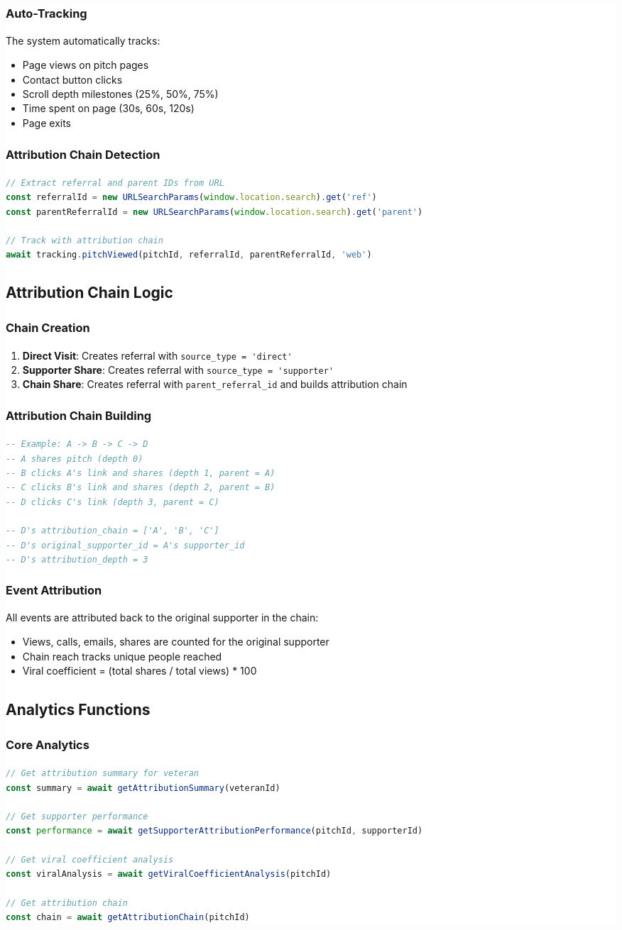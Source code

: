 ### Auto-Tracking
The system automatically tracks:
- Page views on pitch pages
- Contact button clicks
- Scroll depth milestones (25%, 50%, 75%)
- Time spent on page (30s, 60s, 120s)
- Page exits

### Attribution Chain Detection
```typescript
// Extract referral and parent IDs from URL
const referralId = new URLSearchParams(window.location.search).get('ref')
const parentReferralId = new URLSearchParams(window.location.search).get('parent')

// Track with attribution chain
await tracking.pitchViewed(pitchId, referralId, parentReferralId, 'web')
```

## Attribution Chain Logic

### Chain Creation
1. **Direct Visit**: Creates referral with `source_type = 'direct'`
2. **Supporter Share**: Creates referral with `source_type = 'supporter'`
3. **Chain Share**: Creates referral with `parent_referral_id` and builds attribution chain

### Attribution Chain Building
```sql
-- Example: A -> B -> C -> D
-- A shares pitch (depth 0)
-- B clicks A's link and shares (depth 1, parent = A)
-- C clicks B's link and shares (depth 2, parent = B)
-- D clicks C's link (depth 3, parent = C)

-- D's attribution_chain = ['A', 'B', 'C']
-- D's original_supporter_id = A's supporter_id
-- D's attribution_depth = 3
```

### Event Attribution
All events are attributed back to the original supporter in the chain:
- Views, calls, emails, shares are counted for the original supporter
- Chain reach tracks unique people reached
- Viral coefficient = (total shares / total views) * 100

## Analytics Functions

### Core Analytics
```typescript
// Get attribution summary for veteran
const summary = await getAttributionSummary(veteranId)

// Get supporter performance
const performance = await getSupporterAttributionPerformance(pitchId, supporterId)

// Get viral coefficient analysis
const viralAnalysis = await getViralCoefficientAnalysis(pitchId)

// Get attribution chain
const chain = await getAttributionChain(pitchId)
```
